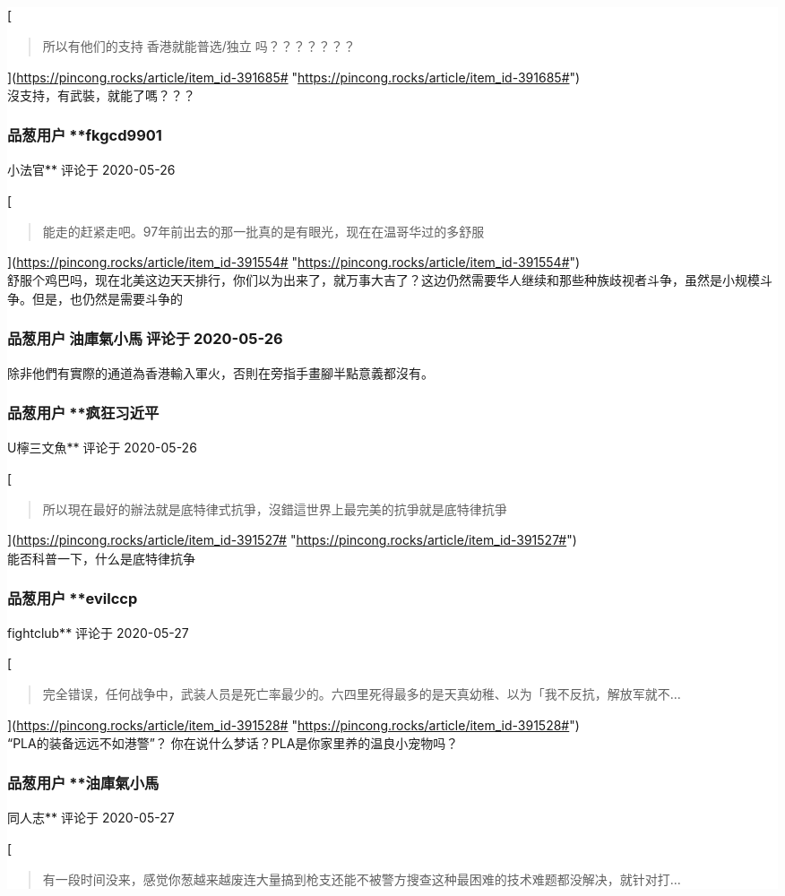 [

> 所以有他们的支持 香港就能普选/独立 吗？？？？？？？

](https://pincong.rocks/article/item_id-391685# "https://pincong.rocks/article/item_id-391685#")  
沒支持，有武裝，就能了嗎？？？
        


            
### 品葱用户 **fkgcd9901 
小法官** 评论于 2020-05-26
        
[

> 能走的赶紧走吧。97年前出去的那一批真的是有眼光，现在在温哥华过的多舒服

](https://pincong.rocks/article/item_id-391554# "https://pincong.rocks/article/item_id-391554#")  
舒服个鸡巴吗，现在北美这边天天排行，你们以为出来了，就万事大吉了？这边仍然需要华人继续和那些种族歧视者斗争，虽然是小规模斗争。但是，也仍然是需要斗争的
        


            
### 品葱用户 **油庫氣小馬** 评论于 2020-05-26
        
除非他們有實際的通道為香港輸入軍火，否則在旁指手畫腳半點意義都沒有。
        


            
### 品葱用户 **疯狂习近平 
U檸三文魚** 评论于 2020-05-26
        
[

> 所以現在最好的辦法就是底特律式抗爭，沒錯這世界上最完美的抗爭就是底特律抗爭

](https://pincong.rocks/article/item_id-391527# "https://pincong.rocks/article/item_id-391527#")  
能否科普一下，什么是底特律抗争
        


            
### 品葱用户 **evilccp 
fightclub** 评论于 2020-05-27
        
[

> 完全错误，任何战争中，武装人员是死亡率最少的。六四里死得最多的是天真幼稚、以为「我不反抗，解放军就不...

](https://pincong.rocks/article/item_id-391528# "https://pincong.rocks/article/item_id-391528#")  
“PLA的装备远远不如港警”？ 你在说什么梦话？PLA是你家里养的温良小宠物吗？
        


            
### 品葱用户 **油庫氣小馬 
同人志** 评论于 2020-05-27
        
[

> 有一段时间没来，感觉你葱越来越废连大量搞到枪支还能不被警方搜查这种最困难的技术难题都没解决，就针对打...
